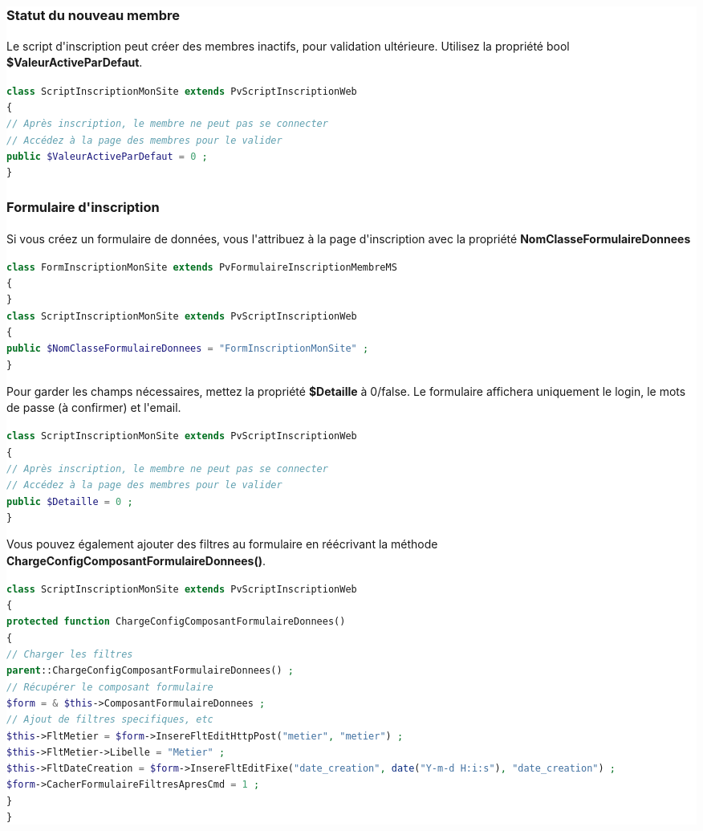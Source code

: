 ### Statut du nouveau membre

Le script d'inscription peut créer des membres inactifs, pour validation ultérieure. Utilisez la propriété bool **$ValeurActiveParDefaut**.

```php
class ScriptInscriptionMonSite extends PvScriptInscriptionWeb
{
// Après inscription, le membre ne peut pas se connecter
// Accédez à la page des membres pour le valider
public $ValeurActiveParDefaut = 0 ;
}
```

### Formulaire d'inscription

Si vous créez un formulaire de données, vous l'attribuez à la page d'inscription avec la propriété **NomClasseFormulaireDonnees**

```php
class FormInscriptionMonSite extends PvFormulaireInscriptionMembreMS
{
} 
class ScriptInscriptionMonSite extends PvScriptInscriptionWeb
{
public $NomClasseFormulaireDonnees = "FormInscriptionMonSite" ;
}
```

Pour garder les champs nécessaires, mettez la propriété **$Detaille** à 0/false. Le formulaire affichera uniquement le login, le mots de passe (à confirmer) et l'email.

```php
class ScriptInscriptionMonSite extends PvScriptInscriptionWeb
{
// Après inscription, le membre ne peut pas se connecter
// Accédez à la page des membres pour le valider
public $Detaille = 0 ;
}
```

Vous pouvez également ajouter des filtres au formulaire en réécrivant la méthode **ChargeConfigComposantFormulaireDonnees()**.

```php
class ScriptInscriptionMonSite extends PvScriptInscriptionWeb
{
protected function ChargeConfigComposantFormulaireDonnees()
{
// Charger les filtres
parent::ChargeConfigComposantFormulaireDonnees() ;
// Récupérer le composant formulaire
$form = & $this->ComposantFormulaireDonnees ;
// Ajout de filtres specifiques, etc
$this->FltMetier = $form->InsereFltEditHttpPost("metier", "metier") ;
$this->FltMetier->Libelle = "Metier" ;
$this->FltDateCreation = $form->InsereFltEditFixe("date_creation", date("Y-m-d H:i:s"), "date_creation") ;
$form->CacherFormulaireFiltresApresCmd = 1 ;
}
}
```
